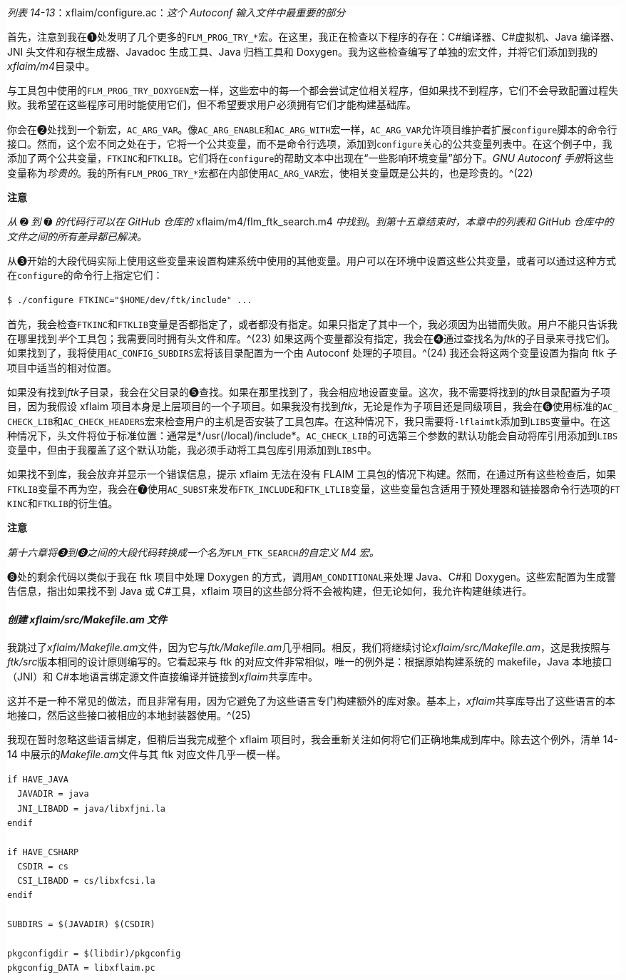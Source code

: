 ```
```

*列表 14-13*：xflaim/configure.ac：*这个 Autoconf 输入文件中最重要的部分*

首先，注意到我在➊处发明了几个更多的`FLM_PROG_TRY_*`宏。在这里，我正在检查以下程序的存在：C#编译器、C#虚拟机、Java 编译器、JNI 头文件和存根生成器、Javadoc 生成工具、Java 归档工具和 Doxygen。我为这些检查编写了单独的宏文件，并将它们添加到我的*xflaim/m4*目录中。

与工具包中使用的`FLM_PROG_TRY_DOXYGEN`宏一样，这些宏中的每一个都会尝试定位相关程序，但如果找不到程序，它们不会导致配置过程失败。我希望在这些程序可用时能使用它们，但不希望要求用户必须拥有它们才能构建基础库。

你会在➋处找到一个新宏，`AC_ARG_VAR`。像`AC_ARG_ENABLE`和`AC_ARG_WITH`宏一样，`AC_ARG_VAR`允许项目维护者扩展`configure`脚本的命令行接口。然而，这个宏不同之处在于，它将一个公共变量，而不是命令行选项，添加到`configure`关心的公共变量列表中。在这个例子中，我添加了两个公共变量，`FTKINC`和`FTKLIB`。它们将在`configure`的帮助文本中出现在“一些影响环境变量”部分下。*GNU Autoconf 手册*将这些变量称为*珍贵的*。我的所有`FLM_PROG_TRY_*`宏都在内部使用`AC_ARG_VAR`宏，使相关变量既是公共的，也是珍贵的。^(22)

**注意**

*从* ➋ *到* ➐ *的代码行可以在 GitHub 仓库的* xflaim/m4/flm_ftk_search.m4 *中找到*。*到第十五章结束时，本章中的列表和 GitHub 仓库中的文件之间的所有差异都已解决。*

从➌开始的大段代码实际上使用这些变量来设置构建系统中使用的其他变量。用户可以在环境中设置这些公共变量，或者可以通过这种方式在`configure`的命令行上指定它们：

```
$ ./configure FTKINC="$HOME/dev/ftk/include" ...
```

首先，我会检查`FTKINC`和`FTKLIB`变量是否都指定了，或者都没有指定。如果只指定了其中一个，我必须因为出错而失败。用户不能只告诉我在哪里找到*半*个工具包；我需要同时拥有头文件和库。^(23) 如果这两个变量都没有指定，我会在➍通过查找名为*ftk*的子目录来寻找它们。如果找到了，我将使用`AC_CONFIG_SUBDIRS`宏将该目录配置为一个由 Autoconf 处理的子项目。^(24) 我还会将这两个变量设置为指向 ftk 子项目中适当的相对位置。

如果没有找到*ftk*子目录，我会在父目录的➎查找。如果在那里找到了，我会相应地设置变量。这次，我不需要将找到的*ftk*目录配置为子项目，因为我假设 xflaim 项目本身是上层项目的一个子项目。如果我没有找到*ftk*，无论是作为子项目还是同级项目，我会在➏使用标准的`AC_CHECK_LIB`和`AC_CHECK_HEADERS`宏来检查用户的主机是否安装了工具包库。在这种情况下，我只需要将`-lflaimtk`添加到`LIBS`变量中。在这种情况下，头文件将位于标准位置：通常是*/usr(/local)/include*。`AC_CHECK_LIB`的可选第三个参数的默认功能会自动将库引用添加到`LIBS`变量中，但由于我覆盖了这个默认功能，我必须手动将工具包库引用添加到`LIBS`中。

如果找不到库，我会放弃并显示一个错误信息，提示 xflaim 无法在没有 FLAIM 工具包的情况下构建。然而，在通过所有这些检查后，如果`FTKLIB`变量不再为空，我会在➐使用`AC_SUBST`来发布`FTK_INCLUDE`和`FTK_LTLIB`变量，这些变量包含适用于预处理器和链接器命令行选项的`FTKINC`和`FTKLIB`的衍生值。

**注意**

*第十六章将➌到➑之间的大段代码转换成一个名为*`FLM_FTK_SEARCH`*的自定义 M4 宏。*

➑处的剩余代码以类似于我在 ftk 项目中处理 Doxygen 的方式，调用`AM_CONDITIONAL`来处理 Java、C#和 Doxygen。这些宏配置为生成警告信息，指出如果找不到 Java 或 C#工具，xflaim 项目的这些部分将不会被构建，但无论如何，我允许构建继续进行。

#### *创建 xflaim/src/Makefile.am 文件*

我跳过了*xflaim/Makefile.am*文件，因为它与*ftk/Makefile.am*几乎相同。相反，我们将继续讨论*xflaim/src/Makefile.am*，这是我按照与*ftk/src*版本相同的设计原则编写的。它看起来与 ftk 的对应文件非常相似，唯一的例外是：根据原始构建系统的 makefile，Java 本地接口（JNI）和 C#本地语言绑定源文件直接编译并链接到*xflaim*共享库中。

这并不是一种不常见的做法，而且非常有用，因为它避免了为这些语言专门构建额外的库对象。基本上，*xflaim*共享库导出了这些语言的本地接口，然后这些接口被相应的本地封装器使用。^(25)

我现在暂时忽略这些语言绑定，但稍后当我完成整个 xflaim 项目时，我会重新关注如何将它们正确地集成到库中。除去这个例外，清单 14-14 中展示的*Makefile.am*文件与其 ftk 对应文件几乎一模一样。

```
if HAVE_JAVA
  JAVADIR = java
  JNI_LIBADD = java/libxfjni.la
endif

if HAVE_CSHARP
  CSDIR = cs
  CSI_LIBADD = cs/libxfcsi.la
endif

SUBDIRS = $(JAVADIR) $(CSDIR)

pkgconfigdir = $(libdir)/pkgconfig
pkgconfig_DATA = libxflaim.pc

```